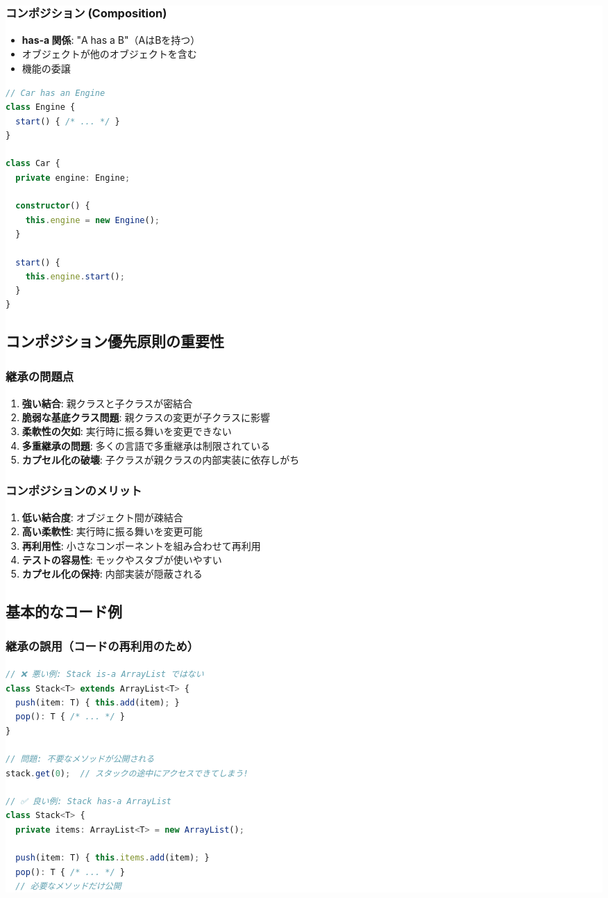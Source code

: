 ### コンポジション (Composition)
- **has-a 関係**: "A has a B"（AはBを持つ）
- オブジェクトが他のオブジェクトを含む
- 機能の委譲

```typescript
// Car has an Engine
class Engine {
  start() { /* ... */ }
}

class Car {
  private engine: Engine;

  constructor() {
    this.engine = new Engine();
  }

  start() {
    this.engine.start();
  }
}
```

## コンポジション優先原則の重要性

### 継承の問題点

1. **強い結合**: 親クラスと子クラスが密結合
2. **脆弱な基底クラス問題**: 親クラスの変更が子クラスに影響
3. **柔軟性の欠如**: 実行時に振る舞いを変更できない
4. **多重継承の問題**: 多くの言語で多重継承は制限されている
5. **カプセル化の破壊**: 子クラスが親クラスの内部実装に依存しがち

### コンポジションのメリット

1. **低い結合度**: オブジェクト間が疎結合
2. **高い柔軟性**: 実行時に振る舞いを変更可能
3. **再利用性**: 小さなコンポーネントを組み合わせて再利用
4. **テストの容易性**: モックやスタブが使いやすい
5. **カプセル化の保持**: 内部実装が隠蔽される

## 基本的なコード例

### 継承の誤用（コードの再利用のため）

```typescript
// ❌ 悪い例: Stack is-a ArrayList ではない
class Stack<T> extends ArrayList<T> {
  push(item: T) { this.add(item); }
  pop(): T { /* ... */ }
}

// 問題: 不要なメソッドが公開される
stack.get(0);  // スタックの途中にアクセスできてしまう!

// ✅ 良い例: Stack has-a ArrayList
class Stack<T> {
  private items: ArrayList<T> = new ArrayList();

  push(item: T) { this.items.add(item); }
  pop(): T { /* ... */ }
  // 必要なメソッドだけ公開
```